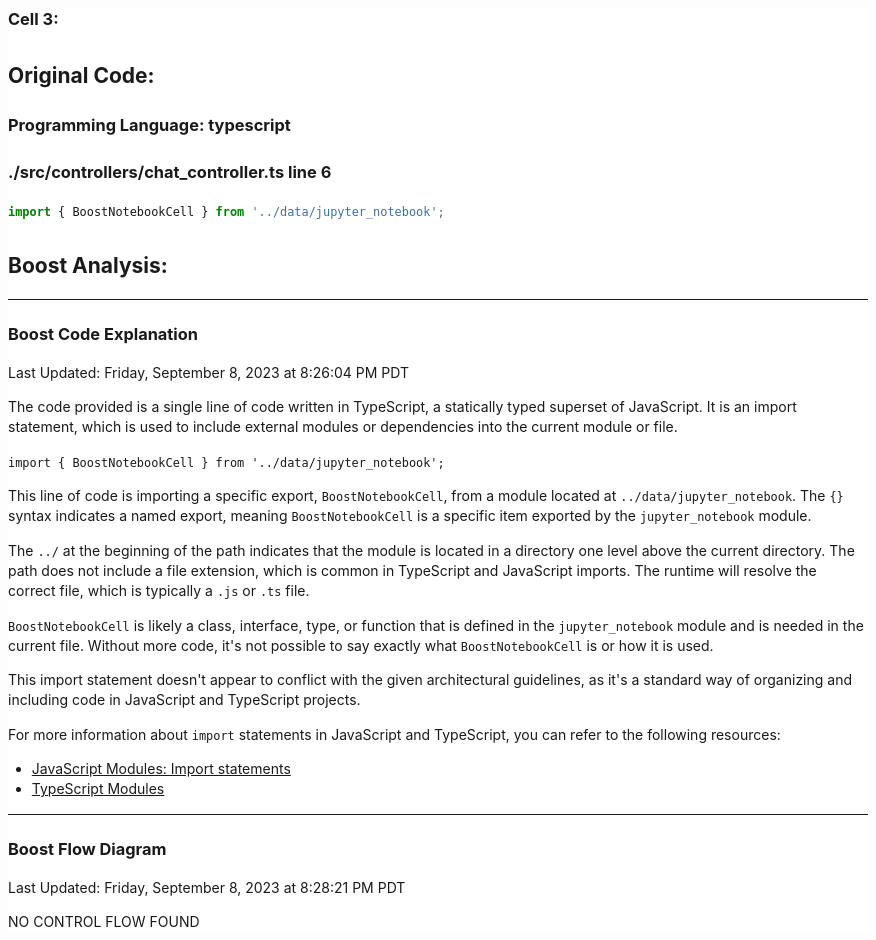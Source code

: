 



### Cell 3:
## Original Code:

### Programming Language: typescript
### ./src/controllers/chat_controller.ts line 6

```typescript
import { BoostNotebookCell } from '../data/jupyter_notebook';

```
## Boost Analysis:



---

### Boost Code Explanation

Last Updated: Friday, September 8, 2023 at 8:26:04 PM PDT

The code provided is a single line of code written in TypeScript, a statically typed superset of JavaScript. It is an import statement, which is used to include external modules or dependencies into the current module or file.

```import { BoostNotebookCell } from '../data/jupyter_notebook';```

This line of code is importing a specific export, `BoostNotebookCell`, from a module located at `../data/jupyter_notebook`. The `{}` syntax indicates a named export, meaning `BoostNotebookCell` is a specific item exported by the `jupyter_notebook` module.

The `../` at the beginning of the path indicates that the module is located in a directory one level above the current directory. The path does not include a file extension, which is common in TypeScript and JavaScript imports. The runtime will resolve the correct file, which is typically a `.js` or `.ts` file.

`BoostNotebookCell` is likely a class, interface, type, or function that is defined in the `jupyter_notebook` module and is needed in the current file. Without more code, it's not possible to say exactly what `BoostNotebookCell` is or how it is used.

This import statement doesn't appear to conflict with the given architectural guidelines, as it's a standard way of organizing and including code in JavaScript and TypeScript projects.

For more information about `import` statements in JavaScript and TypeScript, you can refer to the following resources:

- [JavaScript Modules: Import statements](https://developer.mozilla.org/en-US/docs/Web/JavaScript/Guide/Modules#import_statements)
- [TypeScript Modules](https://www.typescriptlang.org/docs/handbook/modules.html)



---

### Boost Flow Diagram

Last Updated: Friday, September 8, 2023 at 8:28:21 PM PDT

NO CONTROL FLOW FOUND



```